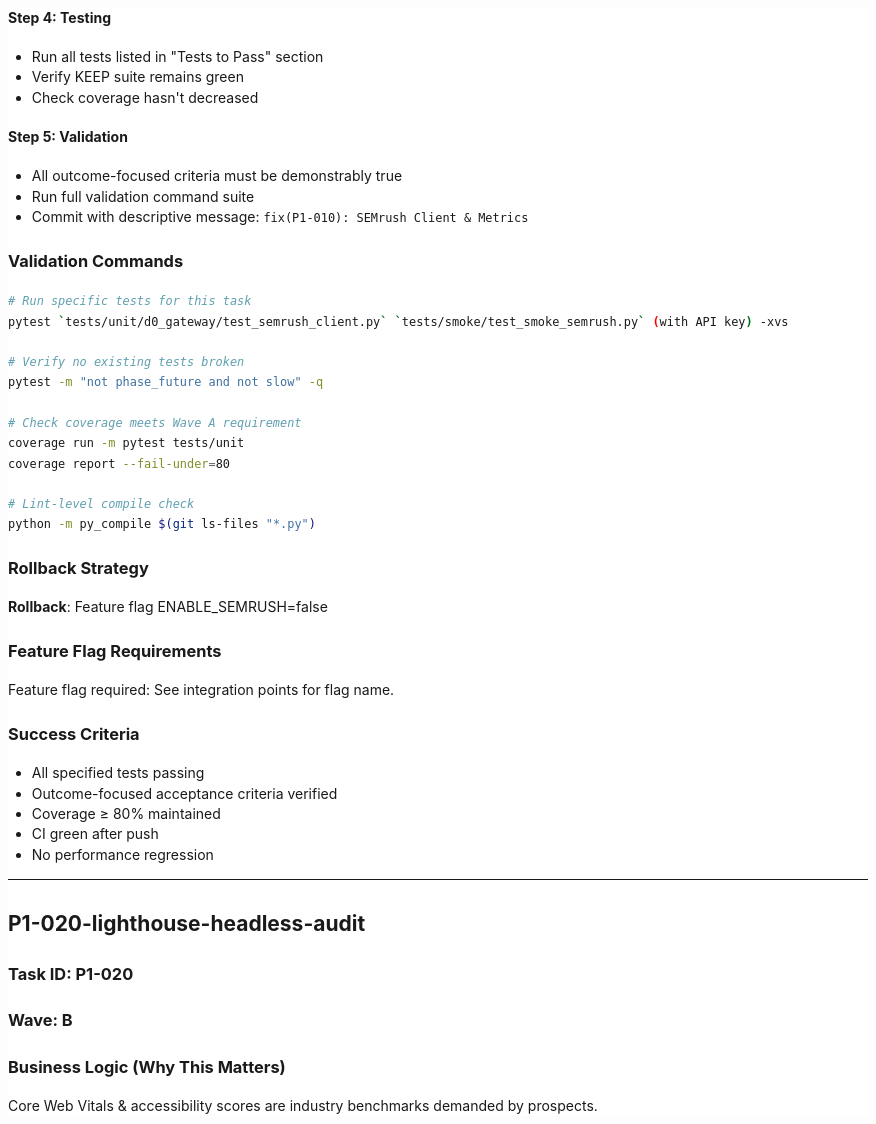 #### Step 4: Testing
- Run all tests listed in "Tests to Pass" section
- Verify KEEP suite remains green
- Check coverage hasn't decreased

#### Step 5: Validation
- All outcome-focused criteria must be demonstrably true
- Run full validation command suite
- Commit with descriptive message: `fix(P1-010): SEMrush Client & Metrics`

### Validation Commands
```bash
# Run specific tests for this task
pytest `tests/unit/d0_gateway/test_semrush_client.py` `tests/smoke/test_smoke_semrush.py` (with API key) -xvs

# Verify no existing tests broken
pytest -m "not phase_future and not slow" -q

# Check coverage meets Wave A requirement
coverage run -m pytest tests/unit
coverage report --fail-under=80

# Lint-level compile check
python -m py_compile $(git ls-files "*.py")
```

### Rollback Strategy
**Rollback**: Feature flag ENABLE_SEMRUSH=false

### Feature Flag Requirements
Feature flag required: See integration points for flag name.

### Success Criteria
- All specified tests passing
- Outcome-focused acceptance criteria verified
- Coverage ≥ 80% maintained
- CI green after push
- No performance regression

---

## P1-020-lighthouse-headless-audit


### Task ID: P1-020
### Wave: B

### Business Logic (Why This Matters)
Core Web Vitals & accessibility scores are industry benchmarks demanded by prospects.

